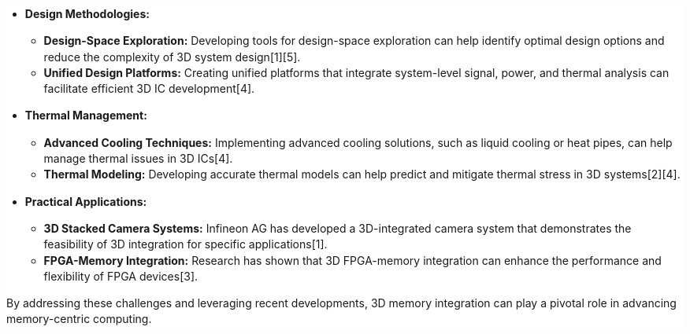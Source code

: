- **Design Methodologies:**
  - **Design-Space Exploration:** Developing tools for design-space exploration can help identify optimal design options and reduce the complexity of 3D system design[1][5].
  - **Unified Design Platforms:** Creating unified platforms that integrate system-level signal, power, and thermal analysis can facilitate efficient 3D IC development[4].

- **Thermal Management:**
  - **Advanced Cooling Techniques:** Implementing advanced cooling solutions, such as liquid cooling or heat pipes, can help manage thermal issues in 3D ICs[4].
  - **Thermal Modeling:** Developing accurate thermal models can help predict and mitigate thermal stress in 3D systems[2][4].

- **Practical Applications:**
  - **3D Stacked Camera Systems:** Infineon AG has developed a 3D-integrated camera system that demonstrates the feasibility of 3D integration for specific applications[1].
  - **FPGA-Memory Integration:** Research has shown that 3D FPGA-memory integration can enhance the performance and flexibility of FPGA devices[3].

By addressing these challenges and leveraging recent developments, 3D memory integration can play a pivotal role in advancing memory-centric computing.

